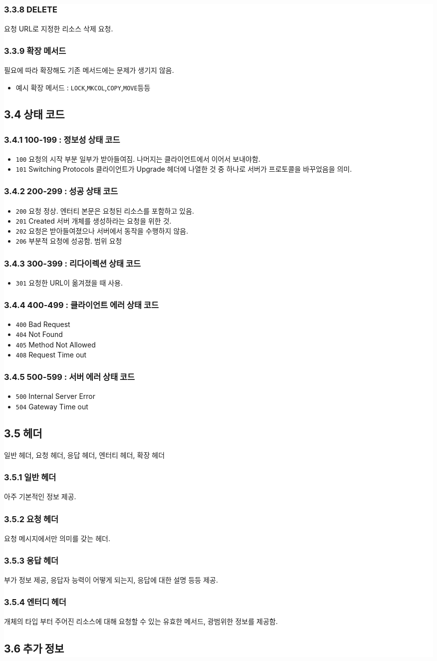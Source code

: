 ### 3.3.8 DELETE

요청 URL로 지정한 리소스 삭제 요청.

### 3.3.9 확장 메서드

필요에 따라 확장해도 기존 메서드에는 문제가 생기지 않음.

- 예시 확장 메서드 : `LOCK`,`MKCOL`,`COPY`,`MOVE`등등

## 3.4 상태 코드

### 3.4.1 100-199 : 정보성 상태 코드

- `100` 요청의 시작 부분 일부가 받아들여짐. 나머지는 클라이언트에서 이어서 보내야함.
- `101` Switching Protocols 클라이언트가 Upgrade 헤더에 나열한 것 중 하나로 서버가 프로토콜을 바꾸었음을 의미.

### 3.4.2 200-299 : 성공 상태 코드

- `200` 요청 정상. 엔터티 본문은 요청된 리소스를 포함하고 있음.
- `201` Created 서버 개체를 생성하라는 요청을 위한 것.
- `202` 요청은 받아들여졌으나 서버에서 동작을 수행하지 않음.
- `206` 부분적 요청에 성공함. 범위 요청

### 3.4.3 300-399 : 리다이렉션 상태 코드

- `301` 요청한 URL이 옮겨졌을 때 사용.

### 3.4.4 400-499 : 클라이언트 에러 상태 코드

- `400` Bad Request
- `404` Not Found
- `405` Method Not Allowed
- `408` Request Time out

### 3.4.5 500-599 : 서버 에러 상태 코드

- `500` Internal Server Error
- `504` Gateway Time out

## 3.5 헤더

일반 헤더, 요청 헤더, 응답 헤더, 엔터티 헤더, 확장 헤더

### 3.5.1 일반 헤더

아주 기본적인 정보 제공.

### 3.5.2 요청 헤더

요청 메시지에서만 의미를 갖는 헤더.

### 3.5.3 응답 헤더

부가 정보 제공, 응답자 능력이 어떻게 되는지, 응답에 대한 설명 등등 제공.

### 3.5.4 엔터디 헤더

개체의 타입 부터 주어진 리소스에 대해 요청할 수 있는 유효한 메서드, 광범위한 정보를 제공함.

## 3.6 추가 정보
